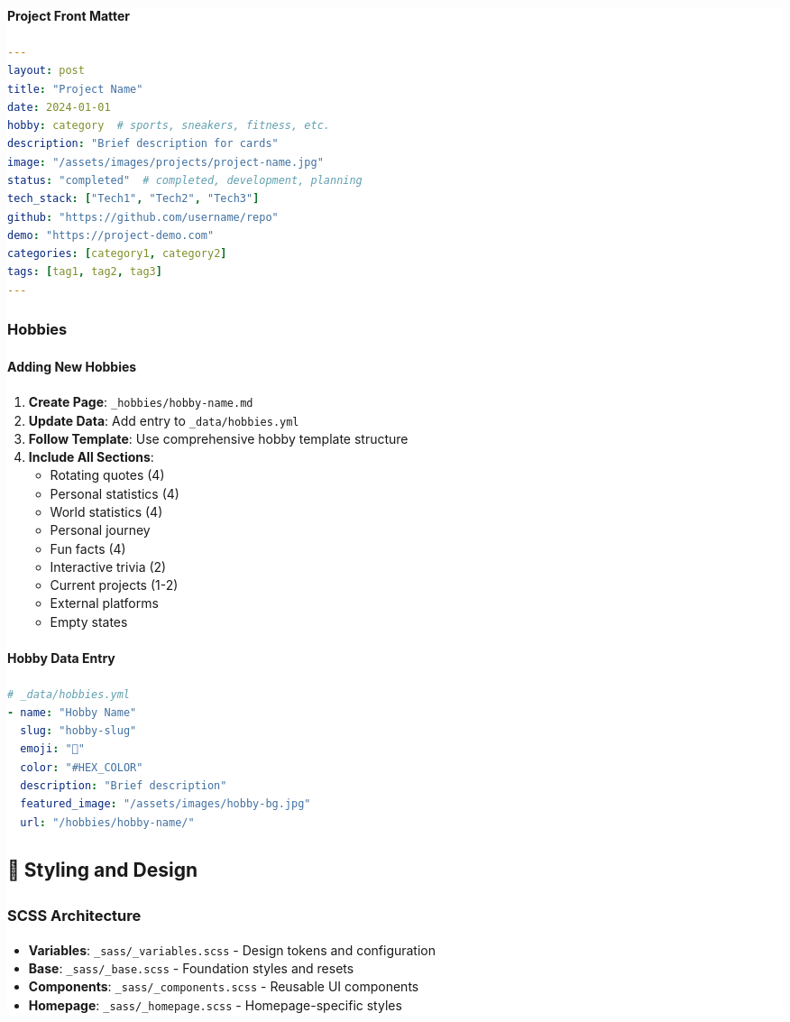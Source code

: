 #### **Project Front Matter**
```yaml
---
layout: post
title: "Project Name"
date: 2024-01-01
hobby: category  # sports, sneakers, fitness, etc.
description: "Brief description for cards"
image: "/assets/images/projects/project-name.jpg"
status: "completed"  # completed, development, planning
tech_stack: ["Tech1", "Tech2", "Tech3"]
github: "https://github.com/username/repo"
demo: "https://project-demo.com"
categories: [category1, category2]
tags: [tag1, tag2, tag3]
---
```

### **Hobbies**

#### **Adding New Hobbies**
1. **Create Page**: `_hobbies/hobby-name.md`
2. **Update Data**: Add entry to `_data/hobbies.yml`
3. **Follow Template**: Use comprehensive hobby template structure
4. **Include All Sections**:
   - Rotating quotes (4)
   - Personal statistics (4)
   - World statistics (4)
   - Personal journey
   - Fun facts (4)
   - Interactive trivia (2)
   - Current projects (1-2)
   - External platforms
   - Empty states

#### **Hobby Data Entry**
```yaml
# _data/hobbies.yml
- name: "Hobby Name"
  slug: "hobby-slug"
  emoji: "🎯"
  color: "#HEX_COLOR"
  description: "Brief description"
  featured_image: "/assets/images/hobby-bg.jpg"
  url: "/hobbies/hobby-name/"
```

## 🎨 Styling and Design

### **SCSS Architecture**
- **Variables**: `_sass/_variables.scss` - Design tokens and configuration
- **Base**: `_sass/_base.scss` - Foundation styles and resets
- **Components**: `_sass/_components.scss` - Reusable UI components
- **Homepage**: `_sass/_homepage.scss` - Homepage-specific styles
